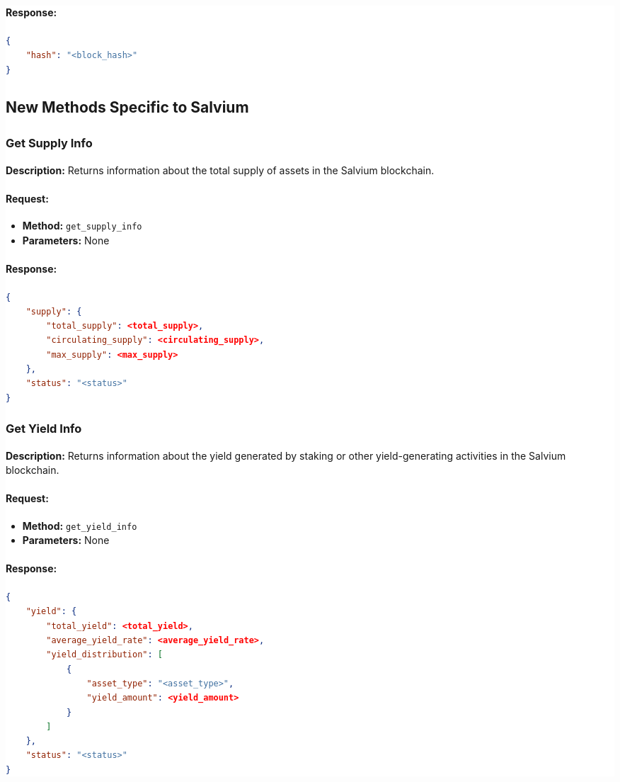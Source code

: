 #### Response:

```json
{
    "hash": "<block_hash>"
}
```

## New Methods Specific to Salvium

### Get Supply Info

**Description:** Returns information about the total supply of assets in the Salvium blockchain.

#### Request:

* **Method:** `get_supply_info`
* **Parameters:** None

#### Response:

```json
{
    "supply": {
        "total_supply": <total_supply>,
        "circulating_supply": <circulating_supply>,
        "max_supply": <max_supply>
    },
    "status": "<status>"
}
```

### Get Yield Info

**Description:** Returns information about the yield generated by staking or other yield-generating activities in the Salvium blockchain.

#### Request:

* **Method:** `get_yield_info`
* **Parameters:** None

#### Response:

```json
{
    "yield": {
        "total_yield": <total_yield>,
        "average_yield_rate": <average_yield_rate>,
        "yield_distribution": [
            {
                "asset_type": "<asset_type>",
                "yield_amount": <yield_amount>
            }
        ]
    },
    "status": "<status>"
}
```
